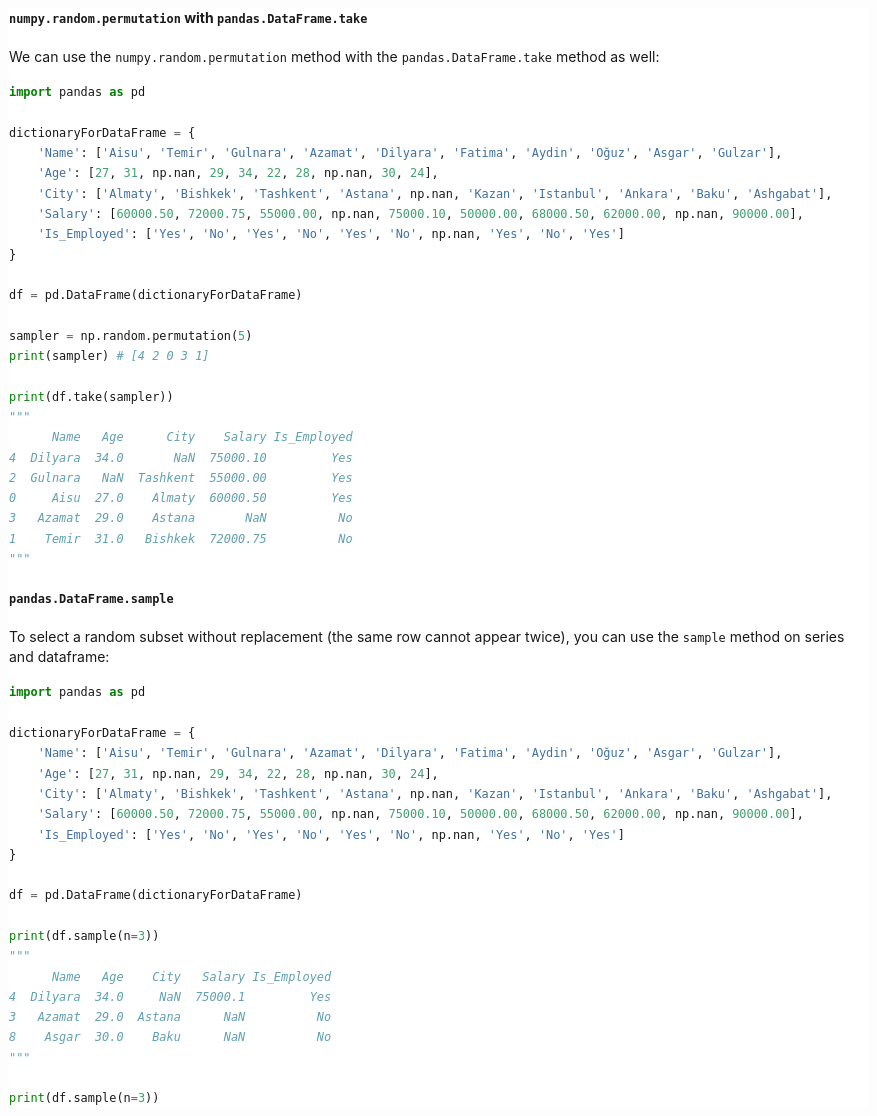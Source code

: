 
#### `numpy.random.permutation` with `pandas.DataFrame.take`

We can use the `numpy.random.permutation` method with the `pandas.DataFrame.take` method as well:

```py
import pandas as pd

dictionaryForDataFrame = {
    'Name': ['Aisu', 'Temir', 'Gulnara', 'Azamat', 'Dilyara', 'Fatima', 'Aydin', 'Oğuz', 'Asgar', 'Gulzar'],
    'Age': [27, 31, np.nan, 29, 34, 22, 28, np.nan, 30, 24],
    'City': ['Almaty', 'Bishkek', 'Tashkent', 'Astana', np.nan, 'Kazan', 'Istanbul', 'Ankara', 'Baku', 'Ashgabat'],
    'Salary': [60000.50, 72000.75, 55000.00, np.nan, 75000.10, 50000.00, 68000.50, 62000.00, np.nan, 90000.00],
    'Is_Employed': ['Yes', 'No', 'Yes', 'No', 'Yes', 'No', np.nan, 'Yes', 'No', 'Yes']
}

df = pd.DataFrame(dictionaryForDataFrame)

sampler = np.random.permutation(5)
print(sampler) # [4 2 0 3 1]

print(df.take(sampler))
"""
      Name   Age      City    Salary Is_Employed
4  Dilyara  34.0       NaN  75000.10         Yes
2  Gulnara   NaN  Tashkent  55000.00         Yes
0     Aisu  27.0    Almaty  60000.50         Yes
3   Azamat  29.0    Astana       NaN          No
1    Temir  31.0   Bishkek  72000.75          No
"""
```

#### `pandas.DataFrame.sample`

To select a random subset without replacement (the same row cannot appear twice), you can use the `sample` method on series and dataframe:

```py
import pandas as pd

dictionaryForDataFrame = {
    'Name': ['Aisu', 'Temir', 'Gulnara', 'Azamat', 'Dilyara', 'Fatima', 'Aydin', 'Oğuz', 'Asgar', 'Gulzar'],
    'Age': [27, 31, np.nan, 29, 34, 22, 28, np.nan, 30, 24],
    'City': ['Almaty', 'Bishkek', 'Tashkent', 'Astana', np.nan, 'Kazan', 'Istanbul', 'Ankara', 'Baku', 'Ashgabat'],
    'Salary': [60000.50, 72000.75, 55000.00, np.nan, 75000.10, 50000.00, 68000.50, 62000.00, np.nan, 90000.00],
    'Is_Employed': ['Yes', 'No', 'Yes', 'No', 'Yes', 'No', np.nan, 'Yes', 'No', 'Yes']
}

df = pd.DataFrame(dictionaryForDataFrame)

print(df.sample(n=3))
"""
      Name   Age    City   Salary Is_Employed
4  Dilyara  34.0     NaN  75000.1         Yes
3   Azamat  29.0  Astana      NaN          No
8    Asgar  30.0    Baku      NaN          No
"""

print(df.sample(n=3))
```